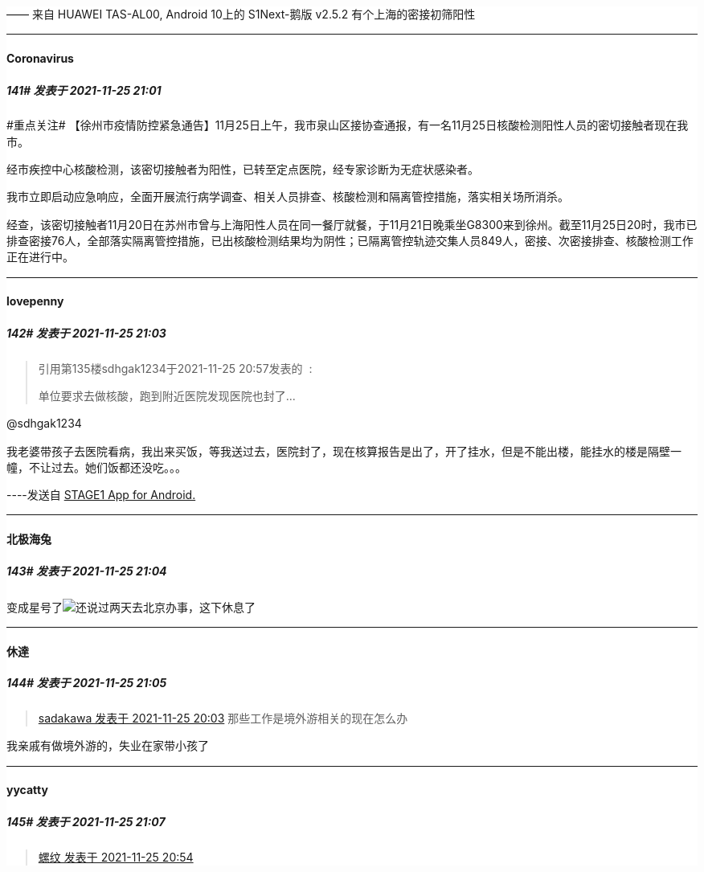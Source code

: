 —— 来自 HUAWEI TAS-AL00, Android 10上的 S1Next-鹅版 v2.5.2</blockquote>
有个上海的密接初筛阳性

*****

####  Coronavirus  
##### 141#       发表于 2021-11-25 21:01

#重点关注# 【徐州市疫情防控紧急通告】11月25日上午，我市泉山区接协查通报，有一名11月25日核酸检测阳性人员的密切接触者现在我市。

经市疾控中心核酸检测，该密切接触者为阳性，已转至定点医院，经专家诊断为无症状感染者。

我市立即启动应急响应，全面开展流行病学调查、相关人员排查、核酸检测和隔离管控措施，落实相关场所消杀。

经查，该密切接触者11月20日在苏州市曾与上海阳性人员在同一餐厅就餐，于11月21日晚乘坐G8300来到徐州。截至11月25日20时，我市已排查密接76人，全部落实隔离管控措施，已出核酸检测结果均为阴性；已隔离管控轨迹交集人员849人，密接、次密接排查、核酸检测工作正在进行中。

*****

####  lovepenny  
##### 142#       发表于 2021-11-25 21:03

<blockquote>引用第135楼sdhgak1234于2021-11-25 20:57发表的  :

单位要求去做核酸，跑到附近医院发现医院也封了...</blockquote>
@sdhgak1234

我老婆带孩子去医院看病，我出来买饭，等我送过去，医院封了，现在核算报告是出了，开了挂水，但是不能出楼，能挂水的楼是隔壁一幢，不让过去。她们饭都还没吃。。。

----发送自 [STAGE1 App for Android.](http://stage1.5j4m.com/?1.37)



*****

####  北极海兔  
##### 143#       发表于 2021-11-25 21:04

变成星号了<img src="https://static.saraba1st.com/image/smiley/face2017/009.gif" referrerpolicy="no-referrer">还说过两天去北京办事，这下休息了

*****

####  休達  
##### 144#       发表于 2021-11-25 21:05

<blockquote><a href="httphttps://bbs.saraba1st.com/2b/forum.php?mod=redirect&amp;goto=findpost&amp;pid=53699233&amp;ptid=2039346" target="_blank">sadakawa 发表于 2021-11-25 20:03</a>
那些工作是境外游相关的现在怎么办</blockquote>
我亲戚有做境外游的，失业在家带小孩了

*****

####  yycatty  
##### 145#       发表于 2021-11-25 21:07

<blockquote><a href="httphttps://bbs.saraba1st.com/2b/forum.php?mod=redirect&amp;goto=findpost&amp;pid=53699977&amp;ptid=2039346" target="_blank">螺纹 发表于 2021-11-25 20:54</a>
